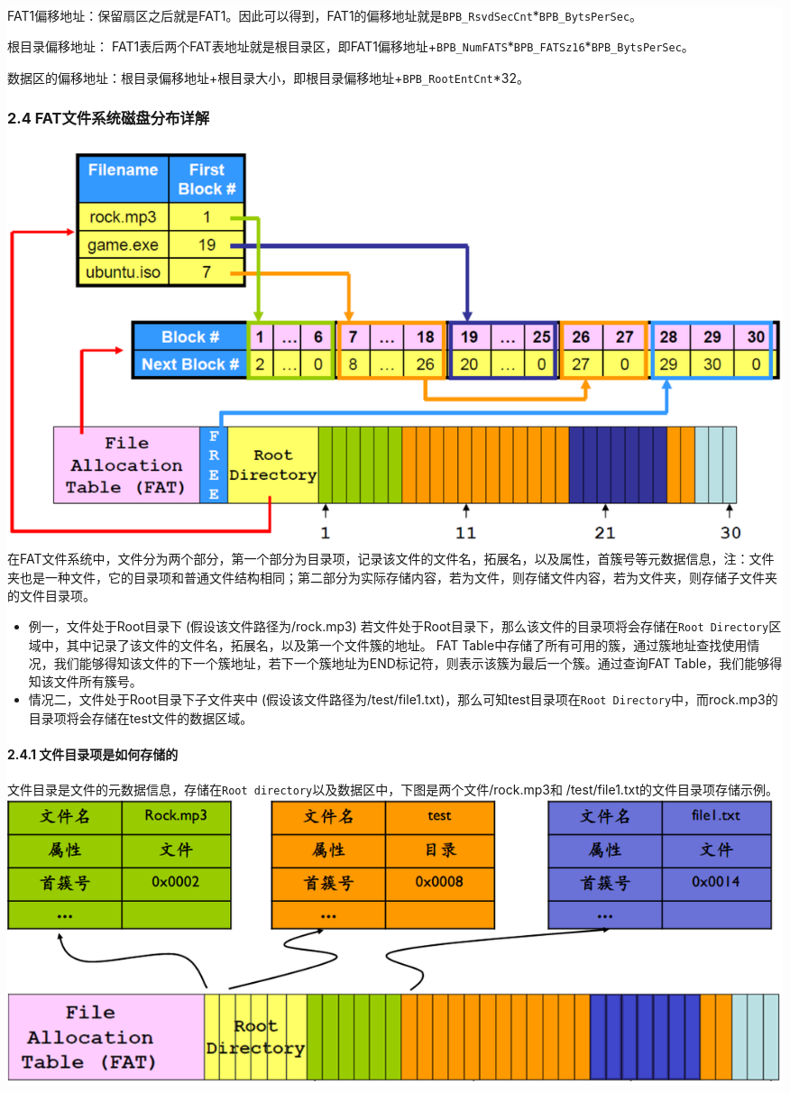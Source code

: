 FAT1偏移地址：保留扇区之后就是FAT1。因此可以得到，FAT1的偏移地址就是`BPB_RsvdSecCnt`*`BPB_BytsPerSec`。

根目录偏移地址： FAT1表后两个FAT表地址就是根目录区，即FAT1偏移地址+`BPB_NumFATS`\*`BPB_FATSz16`\*`BPB_BytsPerSec`。

数据区的偏移地址：根目录偏移地址+根目录大小，即根目录偏移地址+`BPB_RootEntCnt`*32。


### 2.4 FAT文件系统磁盘分布详解

![Alt text](.\assets\fat_file_allocation.png)
在FAT文件系统中，文件分为两个部分，第一个部分为目录项，记录该文件的文件名，拓展名，以及属性，首簇号等元数据信息，注：文件夹也是一种文件，它的目录项和普通文件结构相同；第二部分为实际存储内容，若为文件，则存储文件内容，若为文件夹，则存储子文件夹的文件目录项。

* 例一，文件处于Root目录下 (假设该文件路径为/rock.mp3)
  若文件处于Root目录下，那么该文件的目录项将会存储在`Root Directory`区域中，其中记录了该文件的文件名，拓展名，以及第一个文件簇的地址。
  FAT Table中存储了所有可用的簇，通过簇地址查找使用情况，我们能够得知该文件的下一个簇地址，若下一个簇地址为END标记符，则表示该簇为最后一个簇。通过查询FAT Table，我们能够得知该文件所有簇号。
* 情况二，文件处于Root目录下子文件夹中 (假设该文件路径为/test/file1.txt)，那么可知test目录项在`Root Directory`中，而rock.mp3的目录项将会存储在test文件的数据区域。



#### 2.4.1 文件目录项是如何存储的

文件目录是文件的元数据信息，存储在`Root directory`以及数据区中，下图是两个文件/rock.mp3和 /test/file1.txt的文件目录项存储示例。
![fat_entry](.\assets\fat_entry.png)
